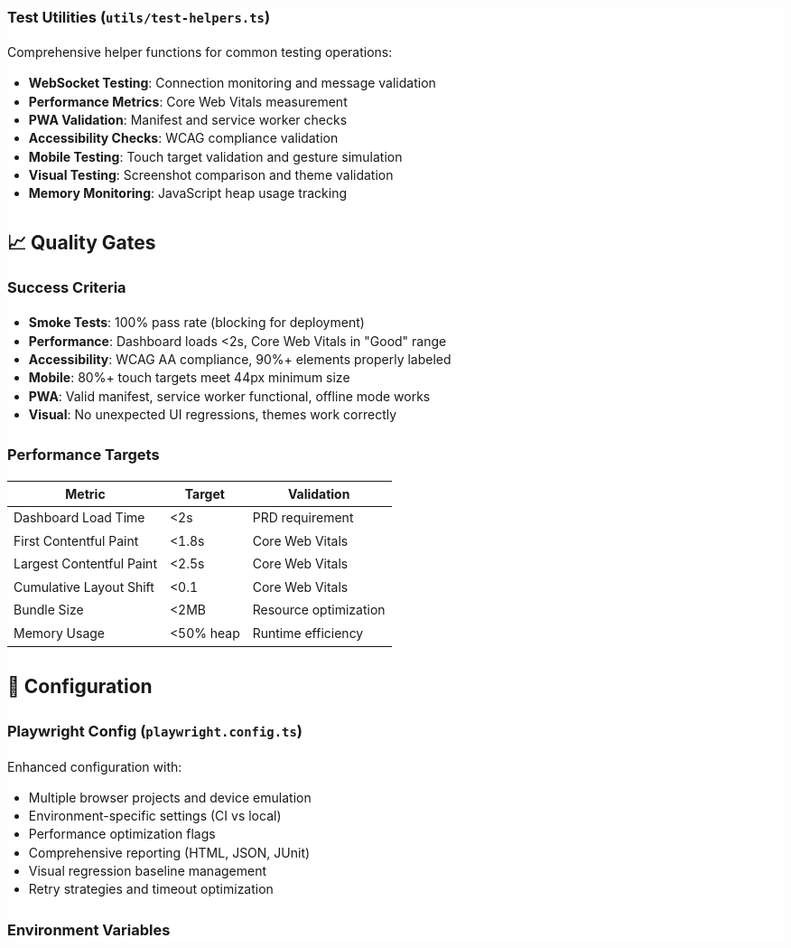 ### Test Utilities (`utils/test-helpers.ts`)

Comprehensive helper functions for common testing operations:

- **WebSocket Testing**: Connection monitoring and message validation
- **Performance Metrics**: Core Web Vitals measurement
- **PWA Validation**: Manifest and service worker checks
- **Accessibility Checks**: WCAG compliance validation
- **Mobile Testing**: Touch target validation and gesture simulation
- **Visual Testing**: Screenshot comparison and theme validation
- **Memory Monitoring**: JavaScript heap usage tracking

## 📈 Quality Gates

### Success Criteria

- **Smoke Tests**: 100% pass rate (blocking for deployment)
- **Performance**: Dashboard loads <2s, Core Web Vitals in "Good" range
- **Accessibility**: WCAG AA compliance, 90%+ elements properly labeled
- **Mobile**: 80%+ touch targets meet 44px minimum size
- **PWA**: Valid manifest, service worker functional, offline mode works
- **Visual**: No unexpected UI regressions, themes work correctly

### Performance Targets

| Metric | Target | Validation |
|--------|--------|------------|
| Dashboard Load Time | <2s | PRD requirement |
| First Contentful Paint | <1.8s | Core Web Vitals |
| Largest Contentful Paint | <2.5s | Core Web Vitals |
| Cumulative Layout Shift | <0.1 | Core Web Vitals |
| Bundle Size | <2MB | Resource optimization |
| Memory Usage | <50% heap | Runtime efficiency |

## 🔧 Configuration

### Playwright Config (`playwright.config.ts`)

Enhanced configuration with:
- Multiple browser projects and device emulation
- Environment-specific settings (CI vs local)
- Performance optimization flags
- Comprehensive reporting (HTML, JSON, JUnit)
- Visual regression baseline management
- Retry strategies and timeout optimization

### Environment Variables
